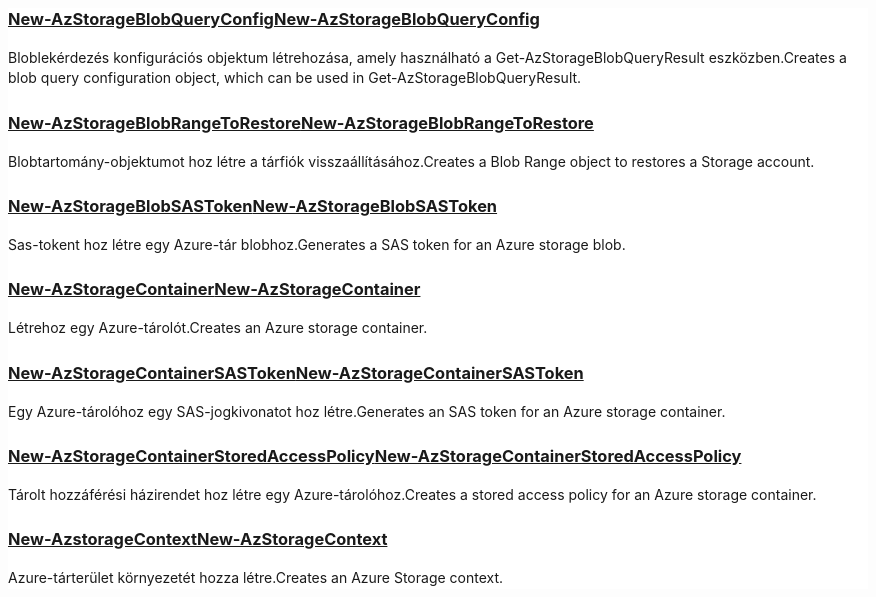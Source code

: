 ### [<span data-ttu-id="6f15f-222">New-AzStorageBlobQueryConfig</span><span class="sxs-lookup"><span data-stu-id="6f15f-222">New-AzStorageBlobQueryConfig</span></span>](New-AzStorageBlobQueryConfig.md)
<span data-ttu-id="6f15f-223">Bloblekérdezés konfigurációs objektum létrehozása, amely használható a Get-AzStorageBlobQueryResult eszközben.</span><span class="sxs-lookup"><span data-stu-id="6f15f-223">Creates a blob query configuration object, which can be used in Get-AzStorageBlobQueryResult.</span></span>

### [<span data-ttu-id="6f15f-224">New-AzStorageBlobRangeToRestore</span><span class="sxs-lookup"><span data-stu-id="6f15f-224">New-AzStorageBlobRangeToRestore</span></span>](New-AzStorageBlobRangeToRestore.md)
<span data-ttu-id="6f15f-225">Blobtartomány-objektumot hoz létre a tárfiók visszaállításához.</span><span class="sxs-lookup"><span data-stu-id="6f15f-225">Creates a Blob Range object to restores a Storage account.</span></span>

### [<span data-ttu-id="6f15f-226">New-AzStorageBlobSASToken</span><span class="sxs-lookup"><span data-stu-id="6f15f-226">New-AzStorageBlobSASToken</span></span>](New-AzStorageBlobSASToken.md)
<span data-ttu-id="6f15f-227">Sas-tokent hoz létre egy Azure-tár blobhoz.</span><span class="sxs-lookup"><span data-stu-id="6f15f-227">Generates a SAS token for an Azure storage blob.</span></span>

### [<span data-ttu-id="6f15f-228">New-AzStorageContainer</span><span class="sxs-lookup"><span data-stu-id="6f15f-228">New-AzStorageContainer</span></span>](New-AzStorageContainer.md)
<span data-ttu-id="6f15f-229">Létrehoz egy Azure-tárolót.</span><span class="sxs-lookup"><span data-stu-id="6f15f-229">Creates an Azure storage container.</span></span>

### [<span data-ttu-id="6f15f-230">New-AzStorageContainerSASToken</span><span class="sxs-lookup"><span data-stu-id="6f15f-230">New-AzStorageContainerSASToken</span></span>](New-AzStorageContainerSASToken.md)
<span data-ttu-id="6f15f-231">Egy Azure-tárolóhoz egy SAS-jogkivonatot hoz létre.</span><span class="sxs-lookup"><span data-stu-id="6f15f-231">Generates an SAS token for an Azure storage container.</span></span>

### [<span data-ttu-id="6f15f-232">New-AzStorageContainerStoredAccessPolicy</span><span class="sxs-lookup"><span data-stu-id="6f15f-232">New-AzStorageContainerStoredAccessPolicy</span></span>](New-AzStorageContainerStoredAccessPolicy.md)
<span data-ttu-id="6f15f-233">Tárolt hozzáférési házirendet hoz létre egy Azure-tárolóhoz.</span><span class="sxs-lookup"><span data-stu-id="6f15f-233">Creates a stored access policy for an Azure storage container.</span></span>

### [<span data-ttu-id="6f15f-234">New-AzstorageContext</span><span class="sxs-lookup"><span data-stu-id="6f15f-234">New-AzStorageContext</span></span>](New-AzStorageContext.md)
<span data-ttu-id="6f15f-235">Azure-tárterület környezetét hozza létre.</span><span class="sxs-lookup"><span data-stu-id="6f15f-235">Creates an Azure Storage context.</span></span>
